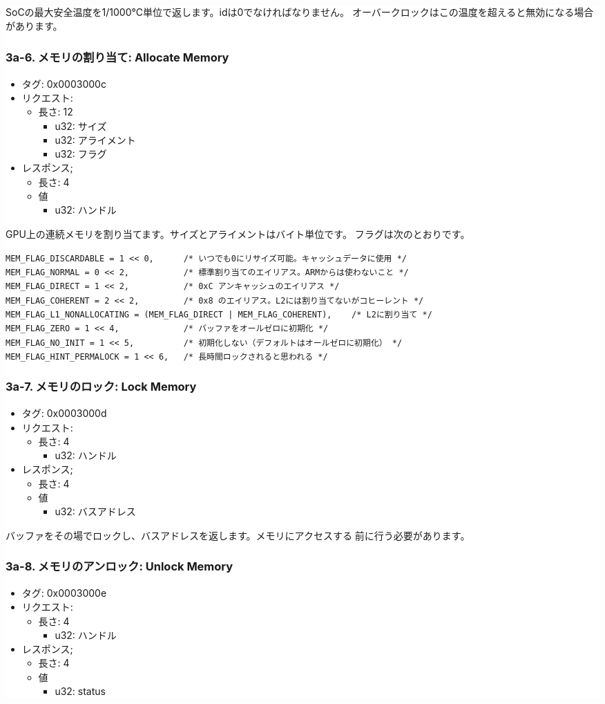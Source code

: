 SoCの最大安全温度を1/1000℃単位で返します。idは0でなければなりません。
オーバークロックはこの温度を超えると無効になる場合があります。

### 3a-6. メモリの割り当て: Allocate Memory

- タグ: 0x0003000c
- リクエスト:
  - 長さ: 12
    - u32: サイズ
    - u32: アライメント
    - u32: フラグ
- レスポンス;
  - 長さ: 4
  - 値
    - u32: ハンドル

GPU上の連続メモリを割り当てます。サイズとアライメントはバイト単位です。
フラグは次のとおりです。

```
MEM_FLAG_DISCARDABLE = 1 << 0,      /* いつでも0にリサイズ可能。キャッシュデータに使用 */
MEM_FLAG_NORMAL = 0 << 2,           /* 標準割り当てのエイリアス。ARMからは使わないこと */
MEM_FLAG_DIRECT = 1 << 2,           /* 0xC アンキャッシュのエイリアス */
MEM_FLAG_COHERENT = 2 << 2,         /* 0x8 のエイリアス。L2には割り当てないがコヒーレント */
MEM_FLAG_L1_NONALLOCATING = (MEM_FLAG_DIRECT | MEM_FLAG_COHERENT),    /* L2に割り当て */
MEM_FLAG_ZERO = 1 << 4,             /* バッファをオールゼロに初期化 */
MEM_FLAG_NO_INIT = 1 << 5,          /* 初期化しない（デフォルトはオールゼロに初期化） */
MEM_FLAG_HINT_PERMALOCK = 1 << 6,   /* 長時間ロックされると思われる */
```

### 3a-7. メモリのロック: Lock Memory

- タグ: 0x0003000d
- リクエスト:
  - 長さ: 4
    - u32: ハンドル
- レスポンス;
  - 長さ: 4
  - 値
    - u32: バスアドレス

バッファをその場でロックし、バスアドレスを返します。メモリにアクセスする
前に行う必要があります。

### 3a-8. メモリのアンロック: Unlock Memory

- タグ: 0x0003000e
- リクエスト:
  - 長さ: 4
    - u32: ハンドル
- レスポンス;
  - 長さ: 4
  - 値
    - u32: status
